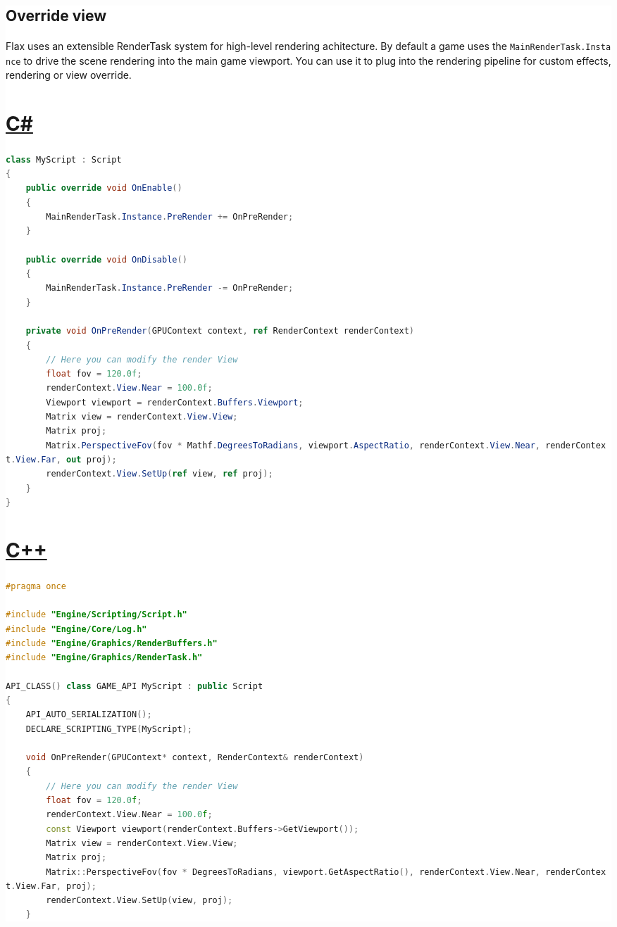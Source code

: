 ## Override view

Flax uses an extensible RenderTask system for high-level rendering achitecture. By default a game uses the `MainRenderTask.Instance` to drive the scene rendering into the main game viewport. You can use it to plug into the rendering pipeline for custom effects, rendering or view override.

# [C#](#tab/code-csharp)
```cs
class MyScript : Script
{
    public override void OnEnable()
    {
        MainRenderTask.Instance.PreRender += OnPreRender;
    }

    public override void OnDisable()
    {
        MainRenderTask.Instance.PreRender -= OnPreRender;
    }

    private void OnPreRender(GPUContext context, ref RenderContext renderContext)
    {
        // Here you can modify the render View
        float fov = 120.0f;
        renderContext.View.Near = 100.0f;
        Viewport viewport = renderContext.Buffers.Viewport;
        Matrix view = renderContext.View.View;
        Matrix proj;
        Matrix.PerspectiveFov(fov * Mathf.DegreesToRadians, viewport.AspectRatio, renderContext.View.Near, renderContext.View.Far, out proj);
        renderContext.View.SetUp(ref view, ref proj);
    }
}
```
# [C++](#tab/code-cpp)
```cpp
#pragma once

#include "Engine/Scripting/Script.h"
#include "Engine/Core/Log.h"
#include "Engine/Graphics/RenderBuffers.h"
#include "Engine/Graphics/RenderTask.h"

API_CLASS() class GAME_API MyScript : public Script
{
    API_AUTO_SERIALIZATION();
    DECLARE_SCRIPTING_TYPE(MyScript);

    void OnPreRender(GPUContext* context, RenderContext& renderContext)
    {
        // Here you can modify the render View
        float fov = 120.0f;
        renderContext.View.Near = 100.0f;
        const Viewport viewport(renderContext.Buffers->GetViewport());
        Matrix view = renderContext.View.View;
        Matrix proj;
        Matrix::PerspectiveFov(fov * DegreesToRadians, viewport.GetAspectRatio(), renderContext.View.Near, renderContext.View.Far, proj);
        renderContext.View.SetUp(view, proj);
    }

```